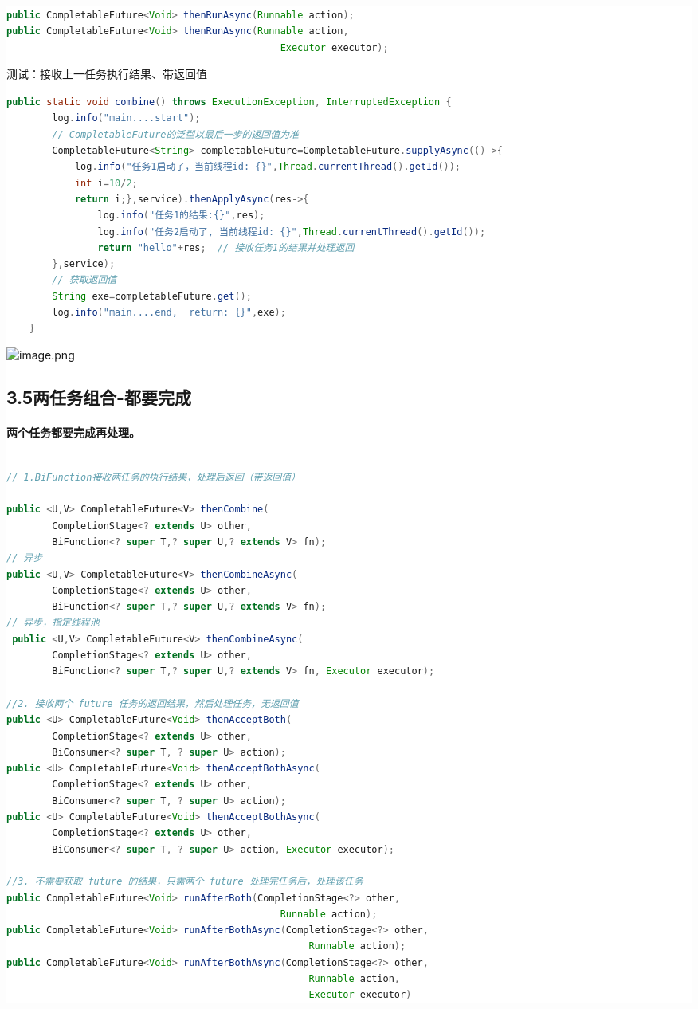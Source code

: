 ```java
public CompletableFuture<Void> thenRunAsync(Runnable action);
public CompletableFuture<Void> thenRunAsync(Runnable action,
                                                Executor executor);
```

测试：接收上一任务执行结果、带返回值
```java
public static void combine() throws ExecutionException, InterruptedException {
        log.info("main....start");
        // CompletableFuture的泛型以最后一步的返回值为准
        CompletableFuture<String> completableFuture=CompletableFuture.supplyAsync(()->{
            log.info("任务1启动了，当前线程id: {}",Thread.currentThread().getId());
            int i=10/2;
            return i;},service).thenApplyAsync(res->{
                log.info("任务1的结果:{}",res);
                log.info("任务2启动了, 当前线程id: {}",Thread.currentThread().getId());
                return "hello"+res;  // 接收任务1的结果并处理返回
        },service);
        // 获取返回值
        String exe=completableFuture.get();
        log.info("main....end,  return: {}",exe);
    }
```
![image.png](https://cdn.nlark.com/yuque/0/2024/png/34372585/1711949852978-19be1acd-ca41-4622-b428-657dbdcb062f.png#averageHue=%23353230&clientId=ua4ee094f-e3d5-4&from=paste&height=121&id=ue47bee5b&originHeight=121&originWidth=919&originalType=binary&ratio=1&rotation=0&showTitle=false&size=31763&status=done&style=none&taskId=u8c399616-eb69-4008-bf40-0f495d844ee&title=&width=919)

## 3.5两任务组合-都要完成
**两个任务都要完成再处理。**
```java

// 1.BiFunction接收两任务的执行结果，处理后返回（带返回值）

public <U,V> CompletableFuture<V> thenCombine(
        CompletionStage<? extends U> other,
        BiFunction<? super T,? super U,? extends V> fn);
// 异步
public <U,V> CompletableFuture<V> thenCombineAsync(
        CompletionStage<? extends U> other,
        BiFunction<? super T,? super U,? extends V> fn);
// 异步，指定线程池
 public <U,V> CompletableFuture<V> thenCombineAsync(
        CompletionStage<? extends U> other,
        BiFunction<? super T,? super U,? extends V> fn, Executor executor);

//2. 接收两个 future 任务的返回结果，然后处理任务，无返回值
public <U> CompletableFuture<Void> thenAcceptBoth(
        CompletionStage<? extends U> other,
        BiConsumer<? super T, ? super U> action);
public <U> CompletableFuture<Void> thenAcceptBothAsync(
        CompletionStage<? extends U> other,
        BiConsumer<? super T, ? super U> action);
public <U> CompletableFuture<Void> thenAcceptBothAsync(
        CompletionStage<? extends U> other,
        BiConsumer<? super T, ? super U> action, Executor executor);

//3. 不需要获取 future 的结果，只需两个 future 处理完任务后，处理该任务
public CompletableFuture<Void> runAfterBoth(CompletionStage<?> other,
                                                Runnable action);
public CompletableFuture<Void> runAfterBothAsync(CompletionStage<?> other,
                                                     Runnable action);
public CompletableFuture<Void> runAfterBothAsync(CompletionStage<?> other,
                                                     Runnable action,
                                                     Executor executor)

```